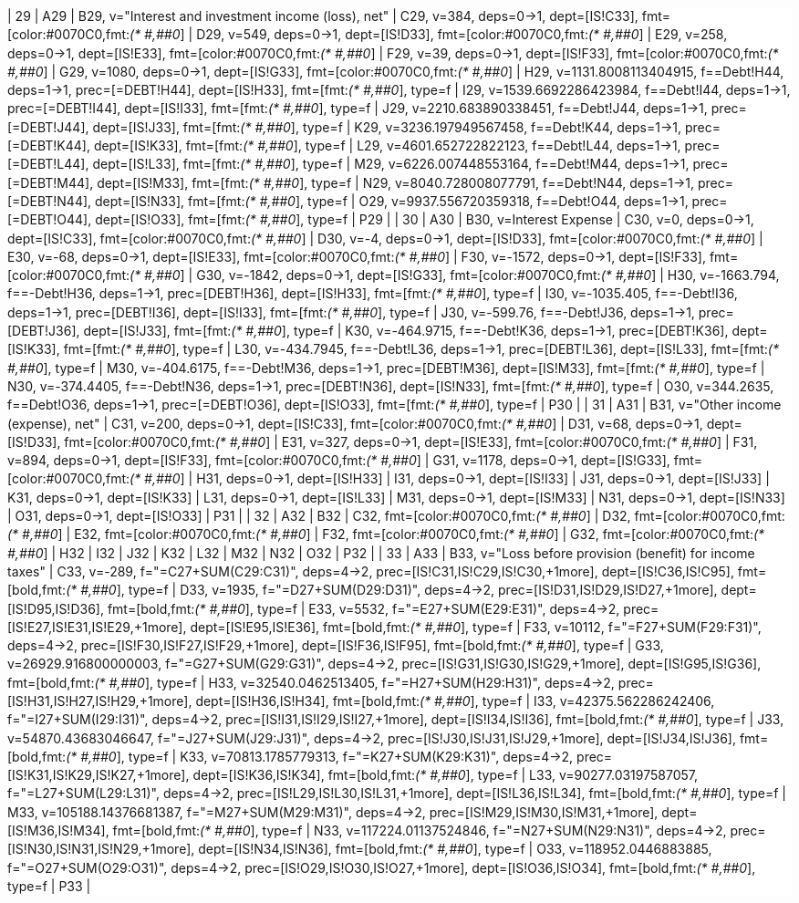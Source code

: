 | 29 | A29 | B29, v="Interest and investment income (loss), net" | C29, v=384, deps=0→1, dept=[IS!C33], fmt=[color:#0070C0,fmt:_(* #,##0_] | D29, v=549, deps=0→1, dept=[IS!D33], fmt=[color:#0070C0,fmt:_(* #,##0_] | E29, v=258, deps=0→1, dept=[IS!E33], fmt=[color:#0070C0,fmt:_(* #,##0_] | F29, v=39, deps=0→1, dept=[IS!F33], fmt=[color:#0070C0,fmt:_(* #,##0_] | G29, v=1080, deps=0→1, dept=[IS!G33], fmt=[color:#0070C0,fmt:_(* #,##0_] | H29, v=1131.8008113404915, f==Debt!H44, deps=1→1, prec=[=DEBT!H44], dept=[IS!H33], fmt=[fmt:_(* #,##0_], type=f | I29, v=1539.6692286423984, f==Debt!I44, deps=1→1, prec=[=DEBT!I44], dept=[IS!I33], fmt=[fmt:_(* #,##0_], type=f | J29, v=2210.683890338451, f==Debt!J44, deps=1→1, prec=[=DEBT!J44], dept=[IS!J33], fmt=[fmt:_(* #,##0_], type=f | K29, v=3236.197949567458, f==Debt!K44, deps=1→1, prec=[=DEBT!K44], dept=[IS!K33], fmt=[fmt:_(* #,##0_], type=f | L29, v=4601.652722822123, f==Debt!L44, deps=1→1, prec=[=DEBT!L44], dept=[IS!L33], fmt=[fmt:_(* #,##0_], type=f | M29, v=6226.007448553164, f==Debt!M44, deps=1→1, prec=[=DEBT!M44], dept=[IS!M33], fmt=[fmt:_(* #,##0_], type=f | N29, v=8040.728008077791, f==Debt!N44, deps=1→1, prec=[=DEBT!N44], dept=[IS!N33], fmt=[fmt:_(* #,##0_], type=f | O29, v=9937.556720359318, f==Debt!O44, deps=1→1, prec=[=DEBT!O44], dept=[IS!O33], fmt=[fmt:_(* #,##0_], type=f | P29 |
| 30 | A30 | B30, v=Interest Expense | C30, v=0, deps=0→1, dept=[IS!C33], fmt=[color:#0070C0,fmt:_(* #,##0_] | D30, v=-4, deps=0→1, dept=[IS!D33], fmt=[color:#0070C0,fmt:_(* #,##0_] | E30, v=-68, deps=0→1, dept=[IS!E33], fmt=[color:#0070C0,fmt:_(* #,##0_] | F30, v=-1572, deps=0→1, dept=[IS!F33], fmt=[color:#0070C0,fmt:_(* #,##0_] | G30, v=-1842, deps=0→1, dept=[IS!G33], fmt=[color:#0070C0,fmt:_(* #,##0_] | H30, v=-1663.794, f==-Debt!H36, deps=1→1, prec=[DEBT!H36], dept=[IS!H33], fmt=[fmt:_(* #,##0_], type=f | I30, v=-1035.405, f==-Debt!I36, deps=1→1, prec=[DEBT!I36], dept=[IS!I33], fmt=[fmt:_(* #,##0_], type=f | J30, v=-599.76, f==-Debt!J36, deps=1→1, prec=[DEBT!J36], dept=[IS!J33], fmt=[fmt:_(* #,##0_], type=f | K30, v=-464.9715, f==-Debt!K36, deps=1→1, prec=[DEBT!K36], dept=[IS!K33], fmt=[fmt:_(* #,##0_], type=f | L30, v=-434.7945, f==-Debt!L36, deps=1→1, prec=[DEBT!L36], dept=[IS!L33], fmt=[fmt:_(* #,##0_], type=f | M30, v=-404.6175, f==-Debt!M36, deps=1→1, prec=[DEBT!M36], dept=[IS!M33], fmt=[fmt:_(* #,##0_], type=f | N30, v=-374.4405, f==-Debt!N36, deps=1→1, prec=[DEBT!N36], dept=[IS!N33], fmt=[fmt:_(* #,##0_], type=f | O30, v=344.2635, f==Debt!O36, deps=1→1, prec=[=DEBT!O36], dept=[IS!O33], fmt=[fmt:_(* #,##0_], type=f | P30 |
| 31 | A31 | B31, v="Other income (expense), net" | C31, v=200, deps=0→1, dept=[IS!C33], fmt=[color:#0070C0,fmt:_(* #,##0_] | D31, v=68, deps=0→1, dept=[IS!D33], fmt=[color:#0070C0,fmt:_(* #,##0_] | E31, v=327, deps=0→1, dept=[IS!E33], fmt=[color:#0070C0,fmt:_(* #,##0_] | F31, v=894, deps=0→1, dept=[IS!F33], fmt=[color:#0070C0,fmt:_(* #,##0_] | G31, v=1178, deps=0→1, dept=[IS!G33], fmt=[color:#0070C0,fmt:_(* #,##0_] | H31, deps=0→1, dept=[IS!H33] | I31, deps=0→1, dept=[IS!I33] | J31, deps=0→1, dept=[IS!J33] | K31, deps=0→1, dept=[IS!K33] | L31, deps=0→1, dept=[IS!L33] | M31, deps=0→1, dept=[IS!M33] | N31, deps=0→1, dept=[IS!N33] | O31, deps=0→1, dept=[IS!O33] | P31 |
| 32 | A32 | B32 | C32, fmt=[color:#0070C0,fmt:_(* #,##0_] | D32, fmt=[color:#0070C0,fmt:_(* #,##0_] | E32, fmt=[color:#0070C0,fmt:_(* #,##0_] | F32, fmt=[color:#0070C0,fmt:_(* #,##0_] | G32, fmt=[color:#0070C0,fmt:_(* #,##0_] | H32 | I32 | J32 | K32 | L32 | M32 | N32 | O32 | P32 |
| 33 | A33 | B33, v="Loss before provision (benefit) for income taxes" | C33, v=-289, f="=C27+SUM(C29:C31)", deps=4→2, prec=[IS!C31,IS!C29,IS!C30,+1more], dept=[IS!C36,IS!C95], fmt=[bold,fmt:_(* #,##0_], type=f | D33, v=1935, f="=D27+SUM(D29:D31)", deps=4→2, prec=[IS!D31,IS!D29,IS!D27,+1more], dept=[IS!D95,IS!D36], fmt=[bold,fmt:_(* #,##0_], type=f | E33, v=5532, f="=E27+SUM(E29:E31)", deps=4→2, prec=[IS!E27,IS!E31,IS!E29,+1more], dept=[IS!E95,IS!E36], fmt=[bold,fmt:_(* #,##0_], type=f | F33, v=10112, f="=F27+SUM(F29:F31)", deps=4→2, prec=[IS!F30,IS!F27,IS!F29,+1more], dept=[IS!F36,IS!F95], fmt=[bold,fmt:_(* #,##0_], type=f | G33, v=26929.916800000003, f="=G27+SUM(G29:G31)", deps=4→2, prec=[IS!G31,IS!G30,IS!G29,+1more], dept=[IS!G95,IS!G36], fmt=[bold,fmt:_(* #,##0_], type=f | H33, v=32540.0462513405, f="=H27+SUM(H29:H31)", deps=4→2, prec=[IS!H31,IS!H27,IS!H29,+1more], dept=[IS!H36,IS!H34], fmt=[bold,fmt:_(* #,##0_], type=f | I33, v=42375.562286242406, f="=I27+SUM(I29:I31)", deps=4→2, prec=[IS!I31,IS!I29,IS!I27,+1more], dept=[IS!I34,IS!I36], fmt=[bold,fmt:_(* #,##0_], type=f | J33, v=54870.43683046647, f="=J27+SUM(J29:J31)", deps=4→2, prec=[IS!J30,IS!J31,IS!J29,+1more], dept=[IS!J34,IS!J36], fmt=[bold,fmt:_(* #,##0_], type=f | K33, v=70813.1785779313, f="=K27+SUM(K29:K31)", deps=4→2, prec=[IS!K31,IS!K29,IS!K27,+1more], dept=[IS!K36,IS!K34], fmt=[bold,fmt:_(* #,##0_], type=f | L33, v=90277.03197587057, f="=L27+SUM(L29:L31)", deps=4→2, prec=[IS!L29,IS!L30,IS!L31,+1more], dept=[IS!L36,IS!L34], fmt=[bold,fmt:_(* #,##0_], type=f | M33, v=105188.14376681387, f="=M27+SUM(M29:M31)", deps=4→2, prec=[IS!M29,IS!M30,IS!M31,+1more], dept=[IS!M36,IS!M34], fmt=[bold,fmt:_(* #,##0_], type=f | N33, v=117224.01137524846, f="=N27+SUM(N29:N31)", deps=4→2, prec=[IS!N30,IS!N31,IS!N29,+1more], dept=[IS!N34,IS!N36], fmt=[bold,fmt:_(* #,##0_], type=f | O33, v=118952.0446883885, f="=O27+SUM(O29:O31)", deps=4→2, prec=[IS!O29,IS!O30,IS!O27,+1more], dept=[IS!O36,IS!O34], fmt=[bold,fmt:_(* #,##0_], type=f | P33 |